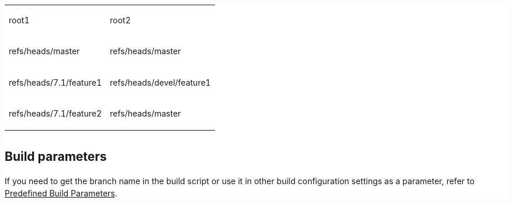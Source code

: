 <table><tr>

<td>

root1

</td>

<td>

root2

</td>

</tr><tr>

<td>

refs/heads/master

</td>

<td>

refs/heads/master

</td>

</tr><tr>

<td>

refs/heads/7.1/feature1

</td>


<td>

refs/heads/devel/feature1

</td>

</tr><tr>

<td>

refs/heads/7.1/feature2

</td>



<td>

refs/heads/master

</td>

</tr></table>

## Build parameters

If you need to get the branch name in the build script or use it in other build configuration settings as a parameter, refer to [Predefined Build Parameters](predefined-build-parameters.md).
